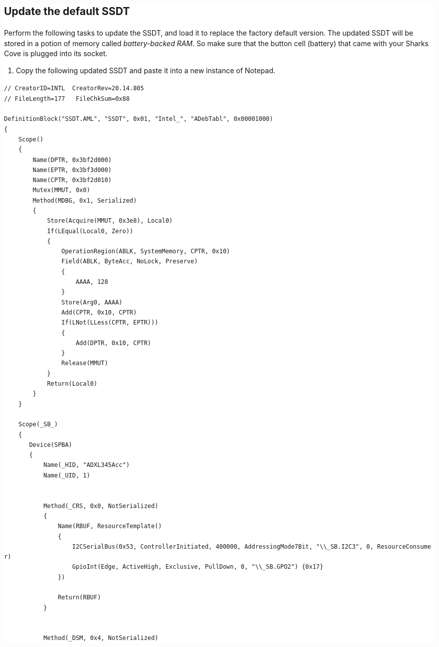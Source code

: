 ## Update the default SSDT


Perform the following tasks to update the SSDT, and load it to replace the factory default version. The updated SSDT will be stored in a potion of memory called *battery-backed RAM*. So make sure that the button cell (battery) that came with your Sharks Cove is plugged into its socket.

1. Copy the following updated SSDT and paste it into a new instance of Notepad.
```Text
// CreatorID=INTL  CreatorRev=20.14.805
// FileLength=177   FileChkSum=0x88

DefinitionBlock("SSDT.AML", "SSDT", 0x01, "Intel_", "ADebTabl", 0x00001000)
{
    Scope()
    {
        Name(DPTR, 0x3bf2d000)
        Name(EPTR, 0x3bf3d000)
        Name(CPTR, 0x3bf2d010)
        Mutex(MMUT, 0x0)
        Method(MDBG, 0x1, Serialized)
        {
            Store(Acquire(MMUT, 0x3e8), Local0)
            If(LEqual(Local0, Zero))
            {
                OperationRegion(ABLK, SystemMemory, CPTR, 0x10)
                Field(ABLK, ByteAcc, NoLock, Preserve)
                {
                    AAAA, 128
                }
                Store(Arg0, AAAA)
                Add(CPTR, 0x10, CPTR)
                If(LNot(LLess(CPTR, EPTR)))
                {
                    Add(DPTR, 0x10, CPTR)
                }
                Release(MMUT)
            }
            Return(Local0)
        }
    }
    
    Scope(_SB_)
    {
       Device(SPBA)
       {
           Name(_HID, "ADXL345Acc")
           Name(_UID, 1)


           Method(_CRS, 0x0, NotSerialized)
           {
               Name(RBUF, ResourceTemplate()
               {          
                   I2CSerialBus(0x53, ControllerInitiated, 400000, AddressingMode7Bit, "\\_SB.I2C3", 0, ResourceConsumer) 
                   GpioInt(Edge, ActiveHigh, Exclusive, PullDown, 0, "\\_SB.GPO2") {0x17}
               })

               Return(RBUF)
           }


           Method(_DSM, 0x4, NotSerialized)
```